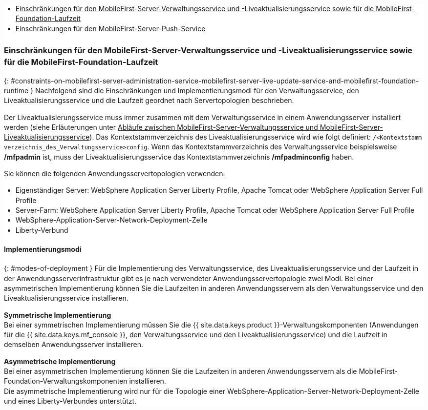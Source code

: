 * [Einschränkungen für den MobileFirst-Server-Verwaltungsservice und -Liveaktualisierungsservice sowie für die MobileFirst-Foundation-Laufzeit](#constraints-on-mobilefirst-server-administration-service-mobilefirst-server-live-update-service-and-mobilefirst-foundation-runtime)
* [Einschränkungen für den MobileFirst-Server-Push-Service](#constraints-on-mobilefirst-server-push-service)

### Einschränkungen für den MobileFirst-Server-Verwaltungsservice und -Liveaktualisierungsservice sowie für die MobileFirst-Foundation-Laufzeit
{: #constraints-on-mobilefirst-server-administration-service-mobilefirst-server-live-update-service-and-mobilefirst-foundation-runtime }
Nachfolgend sind die Einschränkungen und Implementierungsmodi für den Verwaltungsservice, den Liveaktualisierungsservice und die Laufzeit geordnet nach Servertopologien
beschrieben. 

Der Liveaktualisierungsservice muss immer zusammen mit dem Verwaltungsservice in einem Anwendungsserver
installiert werden (siehe Erläuterungen unter
[Abläufe zwischen MobileFirst-Server-Verwaltungsservice
und MobileFirst-Server-Liveaktualisierungsservice](#mobilefirst-server-administration-service-to-mobilefirst-server-live-update-service)). Das Kontextstammverzeichnis des Liveaktualisierungsservice wird wie folgt definiert:
`/<Kontextstammverzeichnis_des_Verwaltungsservice>config`. Wenn das Kontextstammverzeichnis des Verwaltungsservice beispielsweise
**/mfpadmin** ist, muss der Liveaktualisierungsservice das Kontextstammverzeichnis
**/mfpadminconfig** haben.

Sie können die folgenden Anwendungsservertopologien verwenden: 

* Eigenständiger Server: WebSphere Application Server Liberty Profile, Apache Tomcat oder WebSphere Application Server Full Profile
* Server-Farm: WebSphere Application Server Liberty Profile, Apache Tomcat oder WebSphere Application Server Full Profile
* WebSphere-Application-Server-Network-Deployment-Zelle
* Liberty-Verbund

#### Implementierungsmodi
{: #modes-of-deployment }
Für die Implementierung des Verwaltungsservice, des Liveaktualisierungsservice und der Laufzeit in der Anwendungsserverinfrastruktur gibt es je nach
verwendeter Anwendungsservertopologie zwei Modi. Bei einer asymmetrischen Implementierung können Sie die Laufzeiten in anderen Anwendungsservern als den Verwaltungsservice und den Liveaktualisierungsservice
installieren. 

**Symmetrische
Implementierung**  
Bei einer symmetrischen Implementierung müssen Sie
die {{ site.data.keys.product }}-Verwaltungskomponenten
(Anwendungen für die {{ site.data.keys.mf_console }}, den Verwaltungsservice und den
Liveaktualisierungsservice) und die Laufzeit in demselben Anwendungsserver installieren. 

**Asymmetrische
Implementierung**  
Bei einer asymmetrischen Implementierung können Sie die Laufzeiten in anderen Anwendungsservern als die MobileFirst-Foundation-Verwaltungskomponenten
installieren.   
Die
asymmetrische Implementierung wird nur für die Topologie einer WebSphere-Application-Server-Network-Deployment-Zelle und eines
Liberty-Verbundes
unterstützt. 
